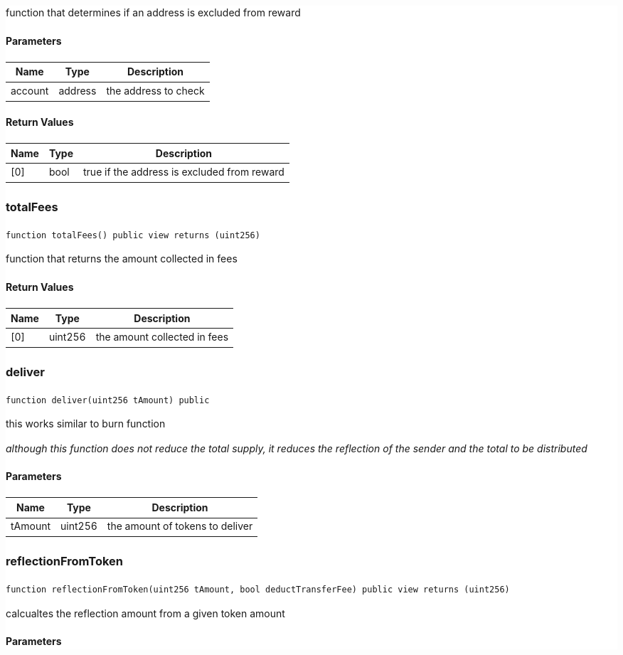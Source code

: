function that determines if an address is excluded from reward

#### Parameters

| Name | Type | Description |
| ---- | ---- | ----------- |
| account | address | the address to check |

#### Return Values

| Name | Type | Description |
| ---- | ---- | ----------- |
| [0] | bool | true if the address is excluded from reward |

### totalFees

```solidity
function totalFees() public view returns (uint256)
```

function that returns the amount collected in fees

#### Return Values

| Name | Type | Description |
| ---- | ---- | ----------- |
| [0] | uint256 | the amount collected in fees |

### deliver

```solidity
function deliver(uint256 tAmount) public
```

this works similar to burn function

_although this function does not reduce the total supply, it reduces the reflection of the sender and the total to be distributed_

#### Parameters

| Name | Type | Description |
| ---- | ---- | ----------- |
| tAmount | uint256 | the amount of tokens to deliver |

### reflectionFromToken

```solidity
function reflectionFromToken(uint256 tAmount, bool deductTransferFee) public view returns (uint256)
```

calcualtes the reflection amount from a given token amount

#### Parameters
